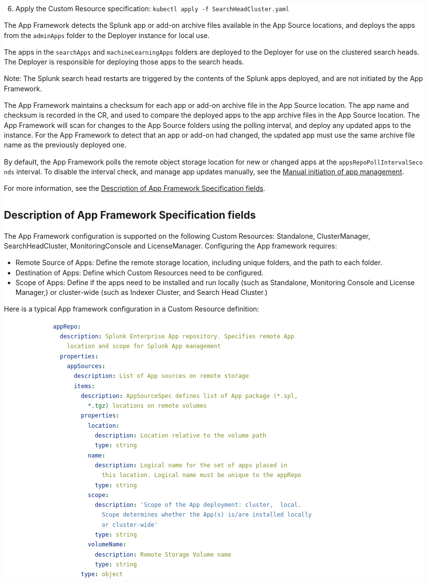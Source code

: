 6. Apply the Custom Resource specification: `kubectl apply -f SearchHeadCluster.yaml`

The App Framework detects the Splunk app or add-on archive files available in the App Source locations, and deploys the apps from the `adminApps`  folder to the Deployer instance for local use. 

The apps in the `searchApps` and `machineLearningApps` folders are deployed to the Deployer for use on the clustered search heads. The Deployer is responsible for deploying those apps to the search heads. 

Note: The Splunk search head restarts are triggered by the contents of the Splunk apps deployed, and are not initiated by the App Framework.

The App Framework maintains a checksum for each app or add-on archive file in the App Source location. The app name and checksum is recorded in the CR, and used to compare the deployed apps to the app archive files in the App Source location. The App Framework will scan for changes to the App Source folders using the polling interval, and deploy any updated apps to the instance. For the App Framework to detect that an app or add-on had changed, the updated app must use the same archive file name as the previously deployed one. 

By default, the App Framework polls the remote object storage location for new or changed apps at the `appsRepoPollIntervalSeconds` interval. To disable the interval check, and manage app updates manually, see the [Manual initiation of app management](#manual-initiation-of-app-management).

For more information, see the [Description of App Framework Specification fields](#description-of-app-framework-specification-fields).

## Description of App Framework Specification fields
The App Framework configuration is supported on the following Custom Resources: Standalone, ClusterManager, SearchHeadCluster, MonitoringConsole and LicenseManager. Configuring the App framework requires:

* Remote Source of Apps: Define the remote storage location, including unique folders, and the path to each folder.
* Destination of Apps: Define which Custom Resources need to be configured.
* Scope of Apps: Define if the apps need to be installed and run locally (such as Standalone, Monitoring Console and License Manager,) or cluster-wide (such as Indexer Cluster, and Search Head Cluster.)

Here is a typical App framework configuration in a Custom Resource definition:

```yaml
              appRepo:
                description: Splunk Enterprise App repository. Specifies remote App
                  location and scope for Splunk App management
                properties:
                  appSources:
                    description: List of App sources on remote storage
                    items:
                      description: AppSourceSpec defines list of App package (*.spl,
                        *.tgz) locations on remote volumes
                      properties:
                        location:
                          description: Location relative to the volume path
                          type: string
                        name:
                          description: Logical name for the set of apps placed in
                            this location. Logical name must be unique to the appRepo
                          type: string
                        scope:
                          description: 'Scope of the App deployment: cluster,  local.
                            Scope determines whether the App(s) is/are installed locally
                            or cluster-wide'
                          type: string
                        volumeName:
                          description: Remote Storage Volume name
                          type: string
                      type: object
```